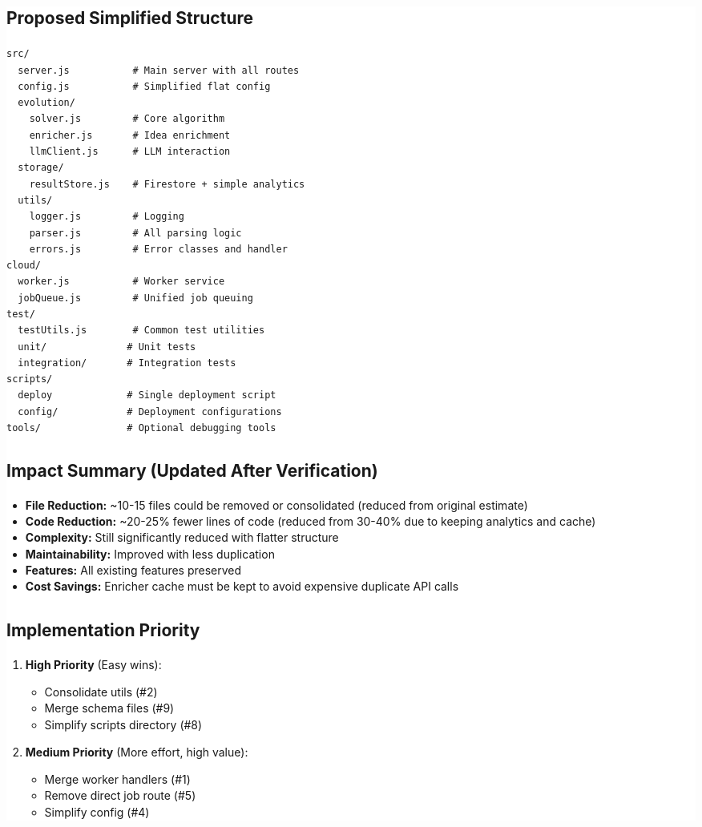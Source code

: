 ## Proposed Simplified Structure

```
src/
  server.js           # Main server with all routes
  config.js           # Simplified flat config
  evolution/
    solver.js         # Core algorithm
    enricher.js       # Idea enrichment  
    llmClient.js      # LLM interaction
  storage/
    resultStore.js    # Firestore + simple analytics
  utils/
    logger.js         # Logging
    parser.js         # All parsing logic
    errors.js         # Error classes and handler
cloud/
  worker.js           # Worker service
  jobQueue.js         # Unified job queuing
test/
  testUtils.js        # Common test utilities
  unit/              # Unit tests
  integration/       # Integration tests
scripts/
  deploy             # Single deployment script
  config/            # Deployment configurations
tools/               # Optional debugging tools
```

## Impact Summary (Updated After Verification)

- **File Reduction:** ~10-15 files could be removed or consolidated (reduced from original estimate)
- **Code Reduction:** ~20-25% fewer lines of code (reduced from 30-40% due to keeping analytics and cache)
- **Complexity:** Still significantly reduced with flatter structure
- **Maintainability:** Improved with less duplication
- **Features:** All existing features preserved
- **Cost Savings:** Enricher cache must be kept to avoid expensive duplicate API calls

## Implementation Priority

1. **High Priority** (Easy wins):
   - Consolidate utils (#2)
   - Merge schema files (#9)
   - Simplify scripts directory (#8)

2. **Medium Priority** (More effort, high value):
   - Merge worker handlers (#1)
   - Remove direct job route (#5)
   - Simplify config (#4)
